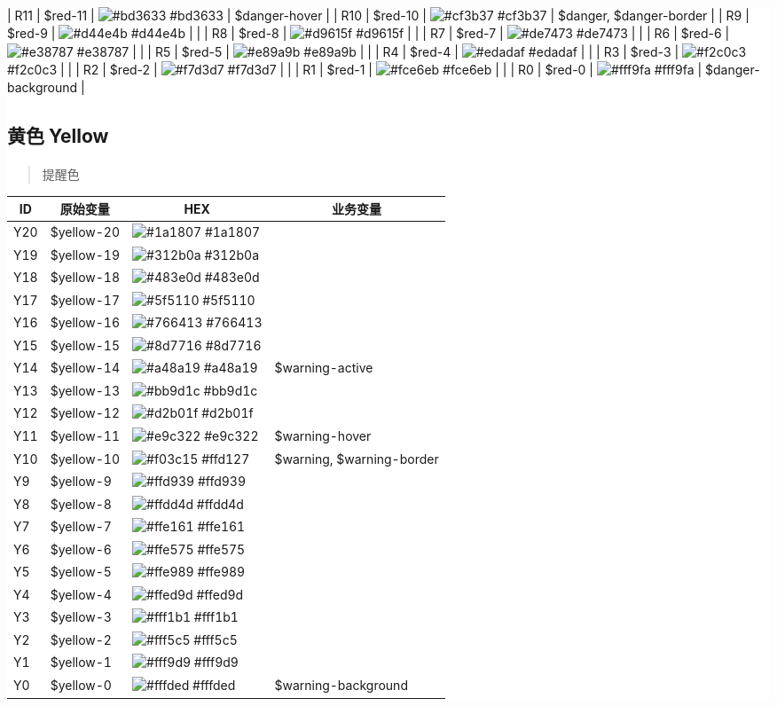 | R11 | $red-11  | ![#bd3633](https://via.placeholder.com/15/bd3633/000000?text=+) #bd3633 | $danger-hover           |
| R10 | $red-10  | ![#cf3b37](https://via.placeholder.com/15/cf3b37/000000?text=+) #cf3b37 | $danger, $danger-border |
| R9  | $red-9   | ![#d44e4b](https://via.placeholder.com/15/d44e4b/000000?text=+) #d44e4b |                         |
| R8  | $red-8   | ![#d9615f](https://via.placeholder.com/15/d9615f/000000?text=+) #d9615f |                         |
| R7  | $red-7   | ![#de7473](https://via.placeholder.com/15/de7473/000000?text=+) #de7473 |                         |
| R6  | $red-6   | ![#e38787](https://via.placeholder.com/15/e38787/000000?text=+) #e38787 |                         |
| R5  | $red-5   | ![#e89a9b](https://via.placeholder.com/15/e89a9b/000000?text=+) #e89a9b |                         |
| R4  | $red-4   | ![#edadaf](https://via.placeholder.com/15/edadaf/000000?text=+) #edadaf |                         |
| R3  | $red-3   | ![#f2c0c3](https://via.placeholder.com/15/f2c0c3/000000?text=+) #f2c0c3 |                         |
| R2  | $red-2   | ![#f7d3d7](https://via.placeholder.com/15/f7d3d7/000000?text=+) #f7d3d7 |                         |
| R1  | $red-1   | ![#fce6eb](https://via.placeholder.com/15/fce6eb/000000?text=+) #fce6eb |                         |
| R0  | $red-0   | ![#fff9fa](https://via.placeholder.com/15/fff9fa/000000?text=+) #fff9fa | $danger-background      |

## 黄色 Yellow

> 提醒色

| ID  | 原始变量   | HEX                                                                     | 业务变量                  |
| --- | ---------- | ----------------------------------------------------------------------- | ------------------------- |
| Y20 | $yellow-20 | ![#1a1807](https://via.placeholder.com/15/1a1807/000000?text=+) #1a1807 |                           |
| Y19 | $yellow-19 | ![#312b0a](https://via.placeholder.com/15/312b0a/000000?text=+) #312b0a |                           |
| Y18 | $yellow-18 | ![#483e0d](https://via.placeholder.com/15/483e0d/000000?text=+) #483e0d |                           |
| Y17 | $yellow-17 | ![#5f5110](https://via.placeholder.com/15/5f5110/000000?text=+) #5f5110 |                           |
| Y16 | $yellow-16 | ![#766413](https://via.placeholder.com/15/766413/000000?text=+) #766413 |                           |
| Y15 | $yellow-15 | ![#8d7716](https://via.placeholder.com/15/8d7716/000000?text=+) #8d7716 |                           |
| Y14 | $yellow-14 | ![#a48a19](https://via.placeholder.com/15/a48a19/000000?text=+) #a48a19 | $warning-active           |
| Y13 | $yellow-13 | ![#bb9d1c](https://via.placeholder.com/15/bb9d1c/000000?text=+) #bb9d1c |                           |
| Y12 | $yellow-12 | ![#d2b01f](https://via.placeholder.com/15/d2b01f/000000?text=+) #d2b01f |                           |
| Y11 | $yellow-11 | ![#e9c322](https://via.placeholder.com/15/e9c322/000000?text=+) #e9c322 | $warning-hover            |
| Y10 | $yellow-10 | ![#f03c15](https://via.placeholder.com/15/ffd127/000000?text=+) #ffd127 | $warning, $warning-border |
| Y9  | $yellow-9  | ![#ffd939](https://via.placeholder.com/15/ffd939/000000?text=+) #ffd939 |                           |
| Y8  | $yellow-8  | ![#ffdd4d](https://via.placeholder.com/15/ffdd4d/000000?text=+) #ffdd4d |                           |
| Y7  | $yellow-7  | ![#ffe161](https://via.placeholder.com/15/ffe161/000000?text=+) #ffe161 |                           |
| Y6  | $yellow-6  | ![#ffe575](https://via.placeholder.com/15/ffe575/000000?text=+) #ffe575 |                           |
| Y5  | $yellow-5  | ![#ffe989](https://via.placeholder.com/15/ffe989/000000?text=+) #ffe989 |                           |
| Y4  | $yellow-4  | ![#ffed9d](https://via.placeholder.com/15/ffed9d/000000?text=+) #ffed9d |                           |
| Y3  | $yellow-3  | ![#fff1b1](https://via.placeholder.com/15/fff1b1/000000?text=+) #fff1b1 |                           |
| Y2  | $yellow-2  | ![#fff5c5](https://via.placeholder.com/15/fff5c5/000000?text=+) #fff5c5 |                           |
| Y1  | $yellow-1  | ![#fff9d9](https://via.placeholder.com/15/fff9d9/000000?text=+) #fff9d9 |                           |
| Y0  | $yellow-0  | ![#fffded](https://via.placeholder.com/15/fffded/000000?text=+) #fffded | $warning-background       |
